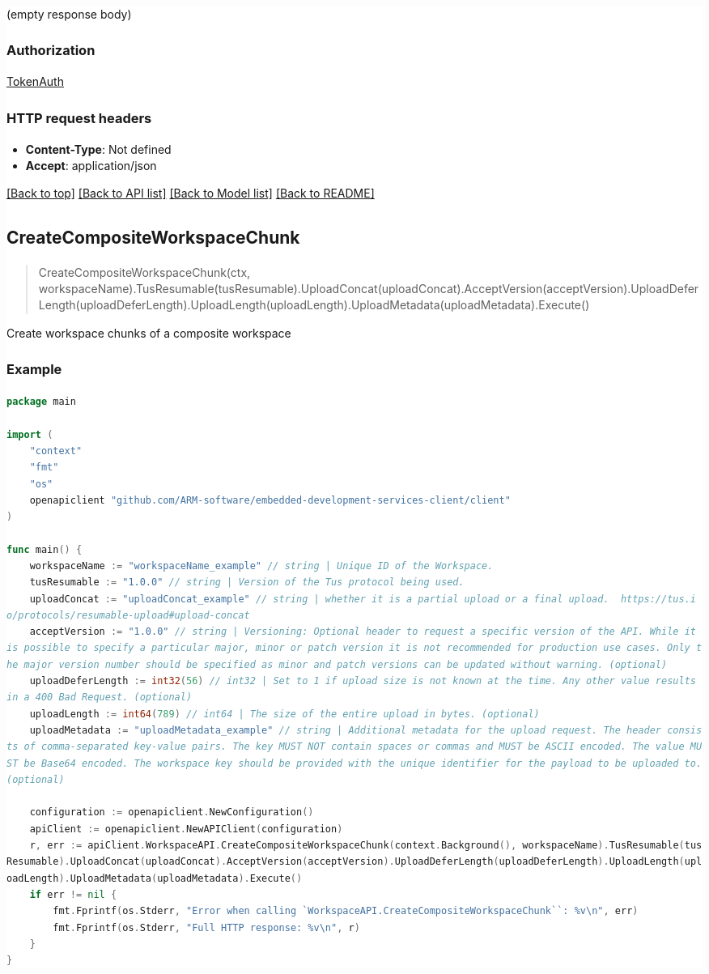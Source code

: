  (empty response body)

### Authorization

[TokenAuth](../README.md#TokenAuth)

### HTTP request headers

- **Content-Type**: Not defined
- **Accept**: application/json

[[Back to top]](#) [[Back to API list]](../README.md#documentation-for-api-endpoints)
[[Back to Model list]](../README.md#documentation-for-models)
[[Back to README]](../README.md)


## CreateCompositeWorkspaceChunk

> CreateCompositeWorkspaceChunk(ctx, workspaceName).TusResumable(tusResumable).UploadConcat(uploadConcat).AcceptVersion(acceptVersion).UploadDeferLength(uploadDeferLength).UploadLength(uploadLength).UploadMetadata(uploadMetadata).Execute()

Create workspace chunks of a composite workspace



### Example

```go
package main

import (
	"context"
	"fmt"
	"os"
	openapiclient "github.com/ARM-software/embedded-development-services-client/client"
)

func main() {
	workspaceName := "workspaceName_example" // string | Unique ID of the Workspace.
	tusResumable := "1.0.0" // string | Version of the Tus protocol being used.
	uploadConcat := "uploadConcat_example" // string | whether it is a partial upload or a final upload.  https://tus.io/protocols/resumable-upload#upload-concat
	acceptVersion := "1.0.0" // string | Versioning: Optional header to request a specific version of the API. While it is possible to specify a particular major, minor or patch version it is not recommended for production use cases. Only the major version number should be specified as minor and patch versions can be updated without warning. (optional)
	uploadDeferLength := int32(56) // int32 | Set to 1 if upload size is not known at the time. Any other value results in a 400 Bad Request. (optional)
	uploadLength := int64(789) // int64 | The size of the entire upload in bytes. (optional)
	uploadMetadata := "uploadMetadata_example" // string | Additional metadata for the upload request. The header consists of comma-separated key-value pairs. The key MUST NOT contain spaces or commas and MUST be ASCII encoded. The value MUST be Base64 encoded. The workspace key should be provided with the unique identifier for the payload to be uploaded to. (optional)

	configuration := openapiclient.NewConfiguration()
	apiClient := openapiclient.NewAPIClient(configuration)
	r, err := apiClient.WorkspaceAPI.CreateCompositeWorkspaceChunk(context.Background(), workspaceName).TusResumable(tusResumable).UploadConcat(uploadConcat).AcceptVersion(acceptVersion).UploadDeferLength(uploadDeferLength).UploadLength(uploadLength).UploadMetadata(uploadMetadata).Execute()
	if err != nil {
		fmt.Fprintf(os.Stderr, "Error when calling `WorkspaceAPI.CreateCompositeWorkspaceChunk``: %v\n", err)
		fmt.Fprintf(os.Stderr, "Full HTTP response: %v\n", r)
	}
}
```